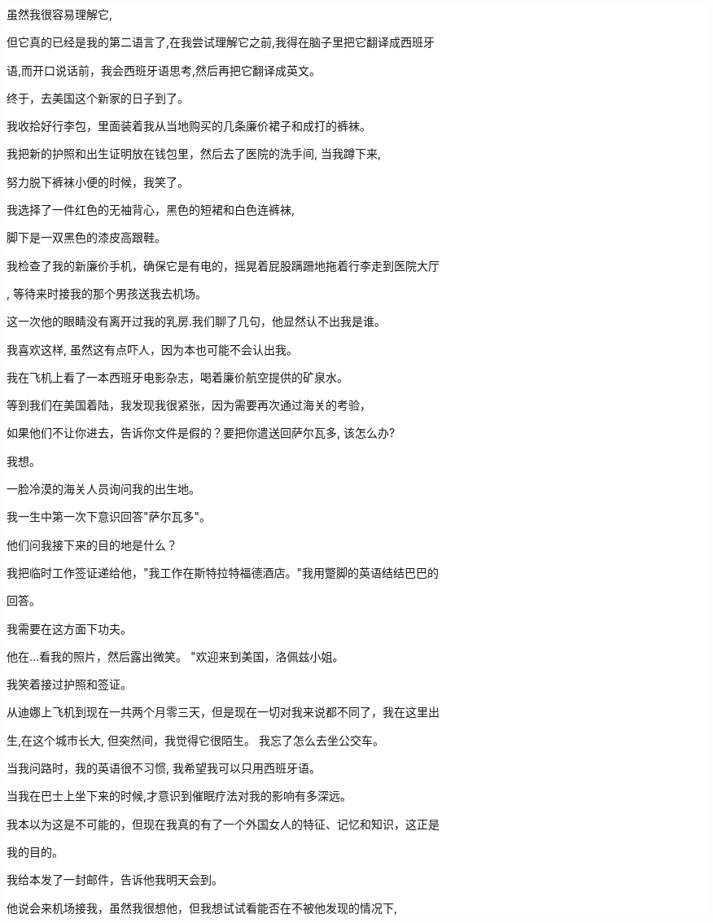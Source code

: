 虽然我很容易理解它,

但它真的已经是我的第二语言了,在我尝试理解它之前,我得在脑子里把它翻译成西班牙

语,而开口说话前，我会西班牙语思考,然后再把它翻译成英文。

终于，去美国这个新家的日子到了。

我收拾好行李包，里面装着我从当地购买的几条廉价裙子和成打的裤袜。

我把新的护照和出生证明放在钱包里，然后去了医院的洗手间, 当我蹲下来,

努力脱下裤袜小便的时候，我笑了。

我选择了一件红色的无袖背心，黑色的短裙和白色连裤袜,

脚下是一双黑色的漆皮高跟鞋。

我检查了我的新廉价手机，确保它是有电的，摇晃着屁股蹒跚地拖着行李走到医院大厅

, 等待来时接我的那个男孩送我去机场。

这一次他的眼睛没有离开过我的乳房.我们聊了几句，他显然认不出我是谁。

我喜欢这样, 虽然这有点吓人，因为本也可能不会认出我。

我在飞机上看了一本西班牙电影杂志，喝着廉价航空提供的矿泉水。

等到我们在美国着陆，我发现我很紧张，因为需要再次通过海关的考验，

如果他们不让你进去，告诉你文件是假的？要把你遣送回萨尔瓦多, 该怎么办?

我想。

一脸冷漠的海关人员询问我的出生地。

我一生中第一次下意识回答"萨尔瓦多"。

他们问我接下来的目的地是什么？

我把临时工作签证递给他，"我工作在斯特拉特福德酒店。"我用蹩脚的英语结结巴巴的

回答。

我需要在这方面下功夫。

他在...看我的照片，然后露出微笑。 "欢迎来到美国，洛佩兹小姐。

我笑着接过护照和签证。

从迪娜上飞机到现在一共两个月零三天，但是现在一切对我来说都不同了，我在这里出

生,在这个城市长大, 但突然间，我觉得它很陌生。 我忘了怎么去坐公交车。

当我问路时，我的英语很不习惯, 我希望我可以只用西班牙语。

当我在巴士上坐下来的时候,才意识到催眠疗法对我的影响有多深远。

我本以为这是不可能的，但现在我真的有了一个外国女人的特征、记忆和知识，这正是

我的目的。

我给本发了一封邮件，告诉他我明天会到。

他说会来机场接我，虽然我很想他，但我想试试看能否在不被他发现的情况下,
